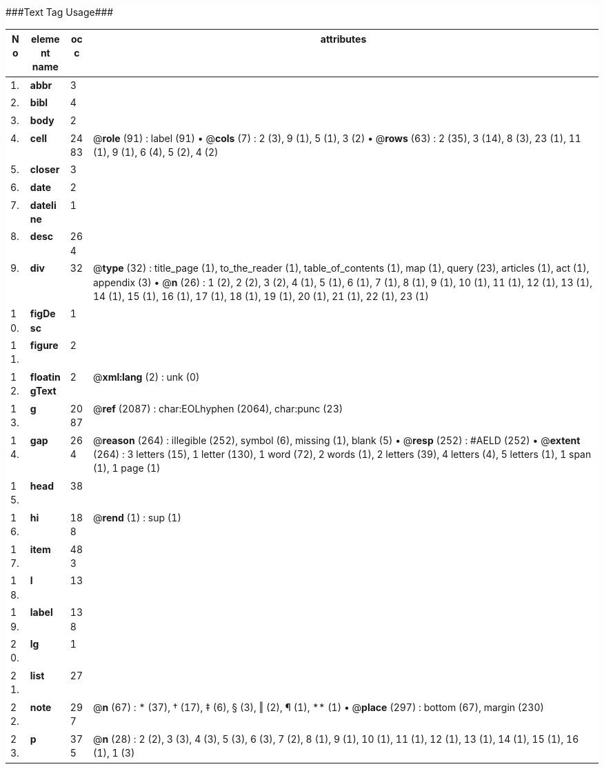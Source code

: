
###Text Tag Usage###

|No|element name|occ|attributes|
|---|---|---|---|
|1.|__abbr__|3||
|2.|__bibl__|4||
|3.|__body__|2||
|4.|__cell__|2483| @__role__ (91) : label (91)  •  @__cols__ (7) : 2 (3), 9 (1), 5 (1), 3 (2)  •  @__rows__ (63) : 2 (35), 3 (14), 8 (3), 23 (1), 11 (1), 9 (1), 6 (4), 5 (2), 4 (2)|
|5.|__closer__|3||
|6.|__date__|2||
|7.|__dateline__|1||
|8.|__desc__|264||
|9.|__div__|32| @__type__ (32) : title_page (1), to_the_reader (1), table_of_contents (1), map (1), query (23), articles (1), act (1), appendix (3)  •  @__n__ (26) : 1 (2), 2 (2), 3 (2), 4 (1), 5 (1), 6 (1), 7 (1), 8 (1), 9 (1), 10 (1), 11 (1), 12 (1), 13 (1), 14 (1), 15 (1), 16 (1), 17 (1), 18 (1), 19 (1), 20 (1), 21 (1), 22 (1), 23 (1)|
|10.|__figDesc__|1||
|11.|__figure__|2||
|12.|__floatingText__|2| @__xml:lang__ (2) : unk (0)|
|13.|__g__|2087| @__ref__ (2087) : char:EOLhyphen (2064), char:punc (23)|
|14.|__gap__|264| @__reason__ (264) : illegible (252), symbol (6), missing (1), blank (5)  •  @__resp__ (252) : #AELD (252)  •  @__extent__ (264) : 3 letters (15), 1 letter (130), 1 word (72), 2 words (1), 2 letters (39), 4 letters (4), 5 letters (1), 1 span (1), 1 page (1)|
|15.|__head__|38||
|16.|__hi__|188| @__rend__ (1) : sup (1)|
|17.|__item__|483||
|18.|__l__|13||
|19.|__label__|138||
|20.|__lg__|1||
|21.|__list__|27||
|22.|__note__|297| @__n__ (67) : * (37), † (17), ‡ (6), § (3), ‖ (2), ¶ (1), ** (1)  •  @__place__ (297) : bottom (67), margin (230)|
|23.|__p__|375| @__n__ (28) : 2 (2), 3 (3), 4 (3), 5 (3), 6 (3), 7 (2), 8 (1), 9 (1), 10 (1), 11 (1), 12 (1), 13 (1), 14 (1), 15 (1), 16 (1), 1 (3)|